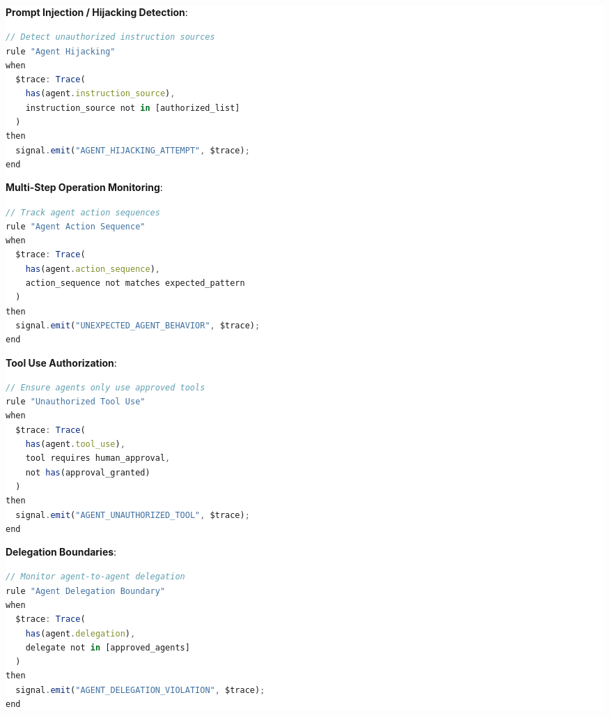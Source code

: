 **Prompt Injection / Hijacking Detection**:
```javascript
// Detect unauthorized instruction sources
rule "Agent Hijacking"
when
  $trace: Trace(
    has(agent.instruction_source),
    instruction_source not in [authorized_list]
  )
then
  signal.emit("AGENT_HIJACKING_ATTEMPT", $trace);
end
```

**Multi-Step Operation Monitoring**:
```javascript
// Track agent action sequences
rule "Agent Action Sequence"
when
  $trace: Trace(
    has(agent.action_sequence),
    action_sequence not matches expected_pattern
  )
then
  signal.emit("UNEXPECTED_AGENT_BEHAVIOR", $trace);
end
```

**Tool Use Authorization**:
```javascript
// Ensure agents only use approved tools
rule "Unauthorized Tool Use"
when
  $trace: Trace(
    has(agent.tool_use),
    tool requires human_approval,
    not has(approval_granted)
  )
then
  signal.emit("AGENT_UNAUTHORIZED_TOOL", $trace);
end
```

**Delegation Boundaries**:
```javascript
// Monitor agent-to-agent delegation
rule "Agent Delegation Boundary"
when
  $trace: Trace(
    has(agent.delegation),
    delegate not in [approved_agents]
  )
then
  signal.emit("AGENT_DELEGATION_VIOLATION", $trace);
end
```
